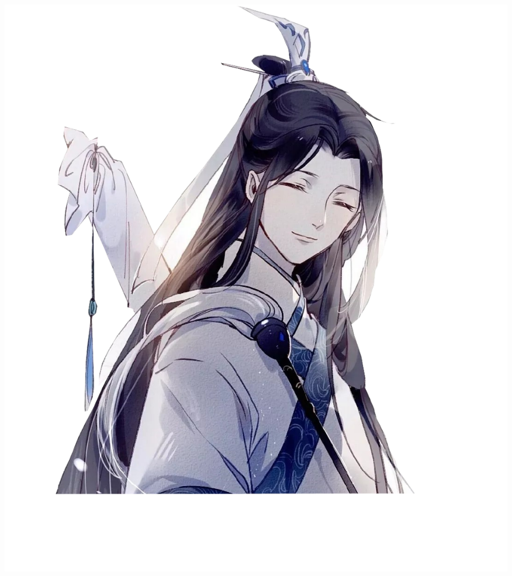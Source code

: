 <img width=100% src="../public/avatar.jpg" alt="尾部图"/>

<img width=100% src="../public/img/svg/about-footer.svg" alt="尾部图"/>
